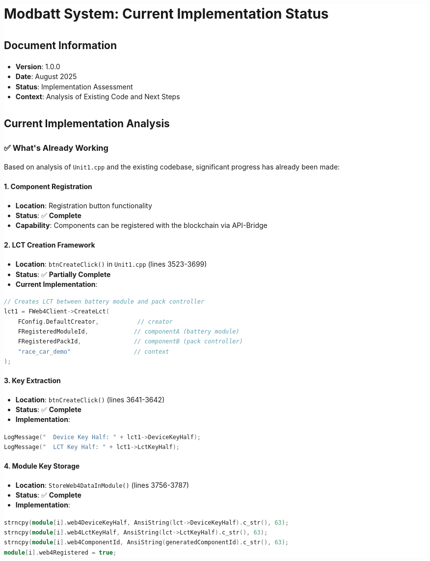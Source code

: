 # Modbatt System: Current Implementation Status

## Document Information

- **Version**: 1.0.0
- **Date**: August 2025
- **Status**: Implementation Assessment
- **Context**: Analysis of Existing Code and Next Steps

## Current Implementation Analysis

### ✅ **What's Already Working**

Based on analysis of `Unit1.cpp` and the existing codebase, significant progress has already been made:

#### **1. Component Registration**
- **Location**: Registration button functionality
- **Status**: ✅ **Complete**
- **Capability**: Components can be registered with the blockchain via API-Bridge

#### **2. LCT Creation Framework**
- **Location**: `btnCreateClick()` in `Unit1.cpp` (lines 3523-3699)
- **Status**: ✅ **Partially Complete**
- **Current Implementation**:
```cpp
// Creates LCT between battery module and pack controller
lct1 = FWeb4Client->CreateLct(
    FConfig.DefaultCreator,           // creator
    FRegisteredModuleId,             // componentA (battery module)
    FRegisteredPackId,               // componentB (pack controller)  
    "race_car_demo"                  // context
);
```

#### **3. Key Extraction**
- **Location**: `btnCreateClick()` (lines 3641-3642)
- **Status**: ✅ **Complete**
- **Implementation**:
```cpp
LogMessage("  Device Key Half: " + lct1->DeviceKeyHalf);
LogMessage("  LCT Key Half: " + lct1->LctKeyHalf);
```

#### **4. Module Key Storage**
- **Location**: `StoreWeb4DataInModule()` (lines 3756-3787)
- **Status**: ✅ **Complete**
- **Implementation**:
```cpp
strncpy(module[i].web4DeviceKeyHalf, AnsiString(lct->DeviceKeyHalf).c_str(), 63);
strncpy(module[i].web4LctKeyHalf, AnsiString(lct->LctKeyHalf).c_str(), 63);
strncpy(module[i].web4ComponentId, AnsiString(generatedComponentId).c_str(), 63);
module[i].web4Registered = true;
```
